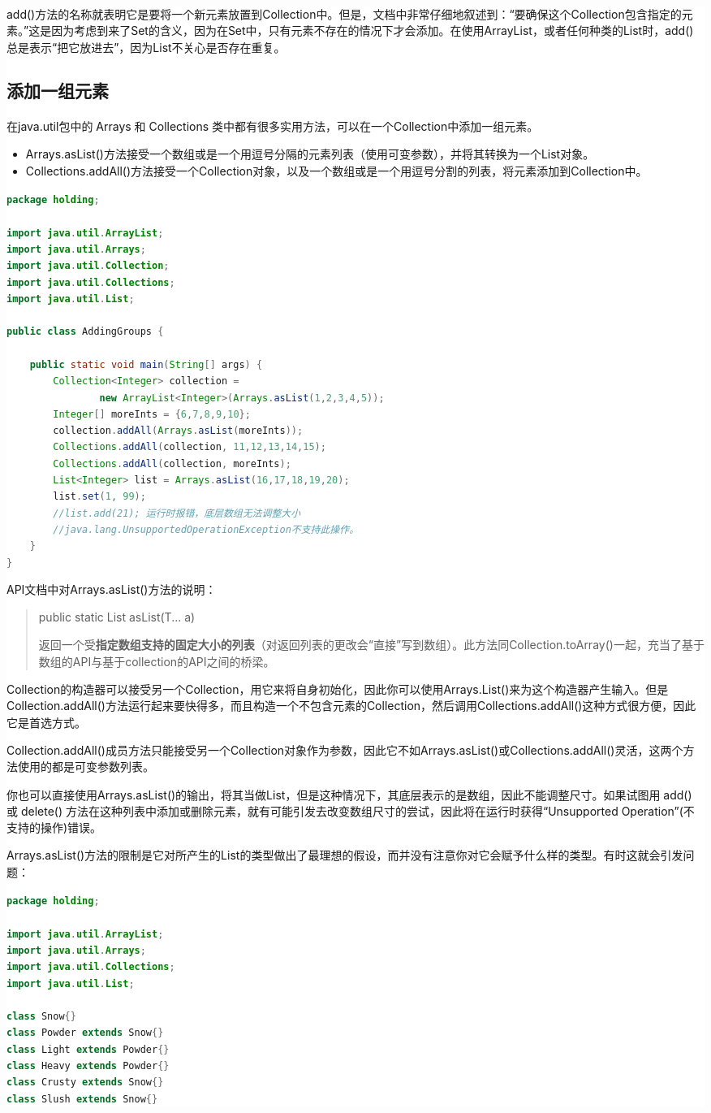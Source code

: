 add()方法的名称就表明它是要将一个新元素放置到Collection中。但是，文档中非常仔细地叙述到：“要确保这个Collection包含指定的元素。”这是因为考虑到来了Set的含义，因为在Set中，只有元素不存在的情况下才会添加。在使用ArrayList，或者任何种类的List时，add()总是表示“把它放进去”，因为List不关心是否存在重复。

## 添加一组元素

在java.util包中的 Arrays 和 Collections 类中都有很多实用方法，可以在一个Collection中添加一组元素。

- Arrays.asList()方法接受一个数组或是一个用逗号分隔的元素列表（使用可变参数），并将其转换为一个List对象。
- Collections.addAll()方法接受一个Collection对象，以及一个数组或是一个用逗号分割的列表，将元素添加到Collection中。

```java
package holding;

import java.util.ArrayList;
import java.util.Arrays;
import java.util.Collection;
import java.util.Collections;
import java.util.List;

public class AddingGroups {

	public static void main(String[] args) {
		Collection<Integer> collection = 
				new ArrayList<Integer>(Arrays.asList(1,2,3,4,5));
		Integer[] moreInts = {6,7,8,9,10};
		collection.addAll(Arrays.asList(moreInts));
		Collections.addAll(collection, 11,12,13,14,15);
		Collections.addAll(collection, moreInts);
		List<Integer> list = Arrays.asList(16,17,18,19,20);
		list.set(1, 99);
		//list.add(21); 运行时报错，底层数组无法调整大小
		//java.lang.UnsupportedOperationException不支持此操作。
	}
}
```

API文档中对Arrays.asList()方法的说明：

> public static <T> List<T> asList(T... a)
>
> 返回一个受**指定数组支持的固定大小的列表**（对返回列表的更改会“直接”写到数组）。此方法同Collection.toArray()一起，充当了基于数组的API与基于collection的API之间的桥梁。

Collection的构造器可以接受另一个Collection，用它来将自身初始化，因此你可以使用Arrays.List()来为这个构造器产生输入。但是Collection.addAll()方法运行起来要快得多，而且构造一个不包含元素的Collection，然后调用Collections.addAll()这种方式很方便，因此它是首选方式。

Collection.addAll()成员方法只能接受另一个Collection对象作为参数，因此它不如Arrays.asList()或Collections.addAll()灵活，这两个方法使用的都是可变参数列表。

你也可以直接使用Arrays.asList()的输出，将其当做List，但是这种情况下，其底层表示的是数组，因此不能调整尺寸。如果试图用 add() 或 delete() 方法在这种列表中添加或删除元素，就有可能引发去改变数组尺寸的尝试，因此将在运行时获得“Unsupported Operation”(不支持的操作)错误。

Arrays.asList()方法的限制是它对所产生的List的类型做出了最理想的假设，而并没有注意你对它会赋予什么样的类型。有时这就会引发问题：

```java
package holding;

import java.util.ArrayList;
import java.util.Arrays;
import java.util.Collections;
import java.util.List;

class Snow{}
class Powder extends Snow{}
class Light extends Powder{}
class Heavy extends Powder{}
class Crusty extends Snow{}
class Slush extends Snow{}
```
